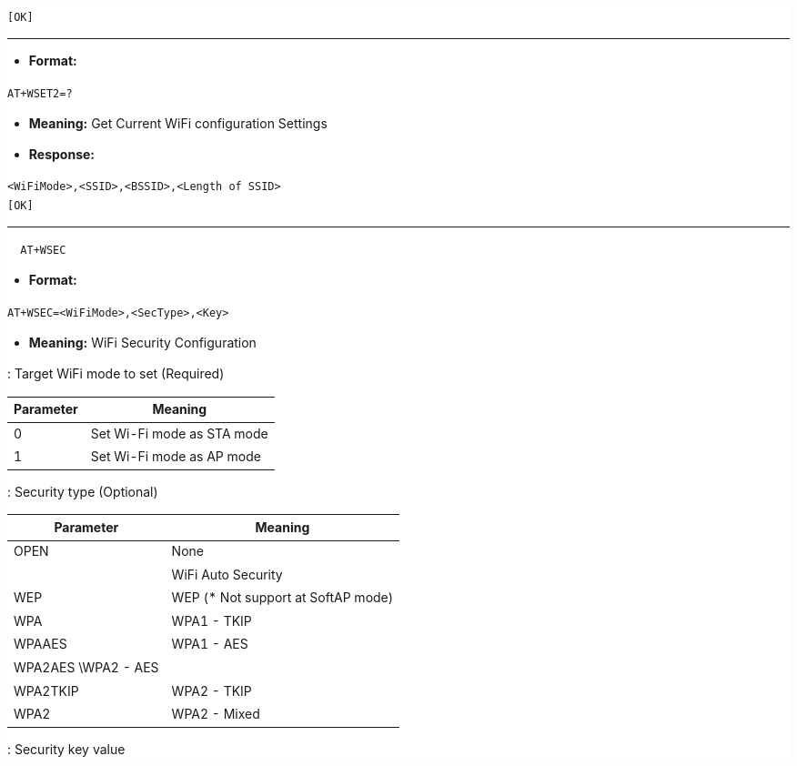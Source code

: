     [OK]
    
---    

  * **Format:**
>

    AT+WSET2=?
    
  * **Meaning:** Get Current WiFi configuration Settings
  
  * **Response:**
 >
 
    <WiFiMode>,<SSID>,<BSSID>,<Length of SSID>
    [OK]

---
>

      AT+WSEC

  * **Format:**
>

    AT+WSEC=<WiFiMode>,<SecType>,<Key>
    
  * **Meaning:** WiFi Security Configuration
  
<WiFiMode>: Target WiFi mode to set (Required)

|Parameter|	Meaning|
|---------|--------|
|0	|Set Wi-Fi mode as STA mode|
|1	|Set Wi-Fi mode as AP mode|

<SecType>: Security type (Optional)

|Parameter|	Meaning|
|---------|--------|
|OPEN|	None|
||WiFi Auto Security|
|WEP|	WEP (* Not support at SoftAP mode)|
|WPA	|WPA1 - TKIP|
|WPAAES|	WPA1 - AES|
|WPA2AES	\WPA2 - AES|
|WPA2TKIP|	WPA2 - TKIP|
|WPA2	|WPA2 - Mixed|

<Key>: Security key value
